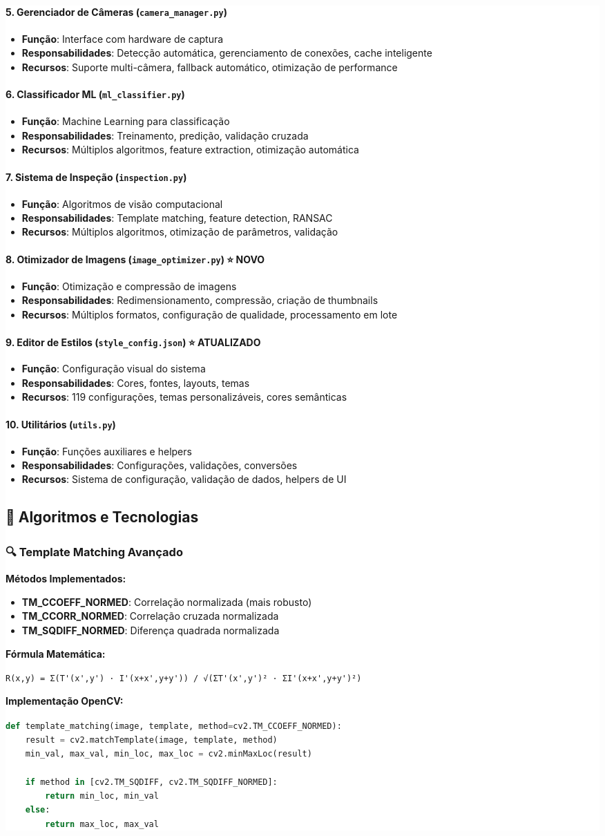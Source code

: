 #### **5. Gerenciador de Câmeras (`camera_manager.py`)**
- **Função**: Interface com hardware de captura
- **Responsabilidades**: Detecção automática, gerenciamento de conexões, cache inteligente
- **Recursos**: Suporte multi-câmera, fallback automático, otimização de performance

#### **6. Classificador ML (`ml_classifier.py`)**
- **Função**: Machine Learning para classificação
- **Responsabilidades**: Treinamento, predição, validação cruzada
- **Recursos**: Múltiplos algoritmos, feature extraction, otimização automática

#### **7. Sistema de Inspeção (`inspection.py`)**
- **Função**: Algoritmos de visão computacional
- **Responsabilidades**: Template matching, feature detection, RANSAC
- **Recursos**: Múltiplos algoritmos, otimização de parâmetros, validação

#### **8. Otimizador de Imagens (`image_optimizer.py`)** ⭐ **NOVO**
- **Função**: Otimização e compressão de imagens
- **Responsabilidades**: Redimensionamento, compressão, criação de thumbnails
- **Recursos**: Múltiplos formatos, configuração de qualidade, processamento em lote

#### **9. Editor de Estilos (`style_config.json`)** ⭐ **ATUALIZADO**
- **Função**: Configuração visual do sistema
- **Responsabilidades**: Cores, fontes, layouts, temas
- **Recursos**: 119 configurações, temas personalizáveis, cores semânticas

#### **10. Utilitários (`utils.py`)**
- **Função**: Funções auxiliares e helpers
- **Responsabilidades**: Configurações, validações, conversões
- **Recursos**: Sistema de configuração, validação de dados, helpers de UI

## 🧮 Algoritmos e Tecnologias

### 🔍 **Template Matching Avançado**

**Métodos Implementados:**
- **TM_CCOEFF_NORMED**: Correlação normalizada (mais robusto)
- **TM_CCORR_NORMED**: Correlação cruzada normalizada
- **TM_SQDIFF_NORMED**: Diferença quadrada normalizada

**Fórmula Matemática:**
```
R(x,y) = Σ(T'(x',y') · I'(x+x',y+y')) / √(ΣT'(x',y')² · ΣI'(x+x',y+y')²)
```

**Implementação OpenCV:**
```python
def template_matching(image, template, method=cv2.TM_CCOEFF_NORMED):
    result = cv2.matchTemplate(image, template, method)
    min_val, max_val, min_loc, max_loc = cv2.minMaxLoc(result)
    
    if method in [cv2.TM_SQDIFF, cv2.TM_SQDIFF_NORMED]:
        return min_loc, min_val
    else:
        return max_loc, max_val
```
